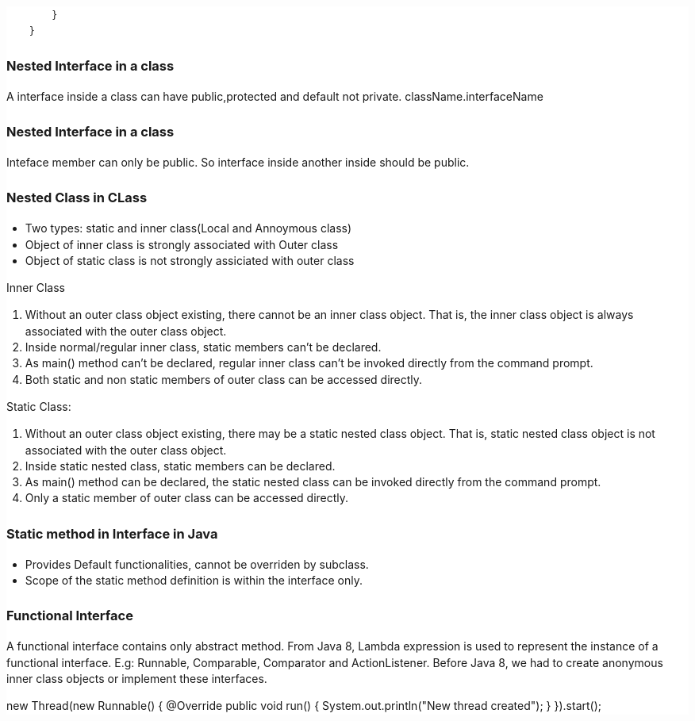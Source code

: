 ```
        } 
    } 
```
### Nested Interface in a class

A interface inside a class can have public,protected and default not private.
className.interfaceName

### Nested Interface in a class

Inteface member can only be public. So interface inside another inside should be public.

### Nested Class in CLass

- Two types: static and inner class(Local and Annoymous class)
- Object of inner class is strongly associated with Outer class
- Object of static class is not strongly assiciated with outer class

Inner Class
1. 	Without an outer class object existing, there cannot be an inner class object. That is, the inner class object is always associated with the outer class object. 	
2. 	Inside normal/regular inner class, static members can’t be declared.
3. 	As main() method can’t be declared, regular inner class can’t be invoked directly from the command prompt.
4. 	Both static and non static members of outer class can be accessed directly. 

Static Class:
1. Without an outer class object existing, there may be a static nested class object. That is, static nested class object is not associated with the outer class object.	
2. Inside static nested class, static members can be declared.
3. As main() method can be declared, the static nested class can be invoked directly from the command prompt.
4. Only a static member of outer class can be accessed directly.


### Static method in Interface in Java

- Provides Default functionalities, cannot be overriden by subclass.
- Scope of the static method definition is within the interface only.

### Functional Interface

A functional interface contains only abstract method.
From Java 8, Lambda expression is used to represent the instance of a functional interface.
E.g: Runnable, Comparable, Comparator and ActionListener.
Before Java 8, we had to create anonymous inner class objects or implement these interfaces.

new Thread(new Runnable() 
        { 
            @Override
            public void run() 
            { 
                System.out.println("New thread created"); 
            } 
        }).start(); 

